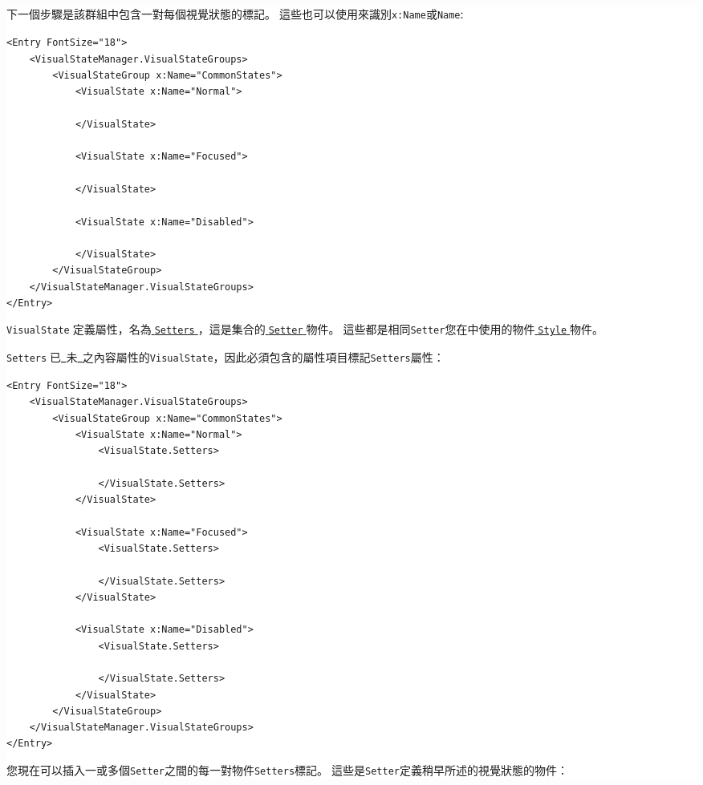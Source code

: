 下一個步驟是該群組中包含一對每個視覺狀態的標記。 這些也可以使用來識別`x:Name`或`Name`:

```xaml
<Entry FontSize="18">
    <VisualStateManager.VisualStateGroups>
        <VisualStateGroup x:Name="CommonStates">
            <VisualState x:Name="Normal">

            </VisualState>

            <VisualState x:Name="Focused">

            </VisualState>

            <VisualState x:Name="Disabled">

            </VisualState>
        </VisualStateGroup>
    </VisualStateManager.VisualStateGroups>
</Entry>
```

`VisualState` 定義屬性，名為[ `Setters` ](xref:Xamarin.Forms.VisualState.Setters)，這是集合的[ `Setter` ](xref:Xamarin.Forms.Setter)物件。 這些都是相同`Setter`您在中使用的物件[ `Style` ](xref:Xamarin.Forms.Style)物件。

`Setters` 已_未_之內容屬性的`VisualState`，因此必須包含的屬性項目標記`Setters`屬性：

```xaml
<Entry FontSize="18">
    <VisualStateManager.VisualStateGroups>
        <VisualStateGroup x:Name="CommonStates">
            <VisualState x:Name="Normal">
                <VisualState.Setters>

                </VisualState.Setters>
            </VisualState>

            <VisualState x:Name="Focused">
                <VisualState.Setters>
    
                </VisualState.Setters>
            </VisualState>

            <VisualState x:Name="Disabled">
                <VisualState.Setters>

                </VisualState.Setters>
            </VisualState>
        </VisualStateGroup>
    </VisualStateManager.VisualStateGroups>
</Entry>
```

您現在可以插入一或多個`Setter`之間的每一對物件`Setters`標記。 這些是`Setter`定義稍早所述的視覺狀態的物件：

